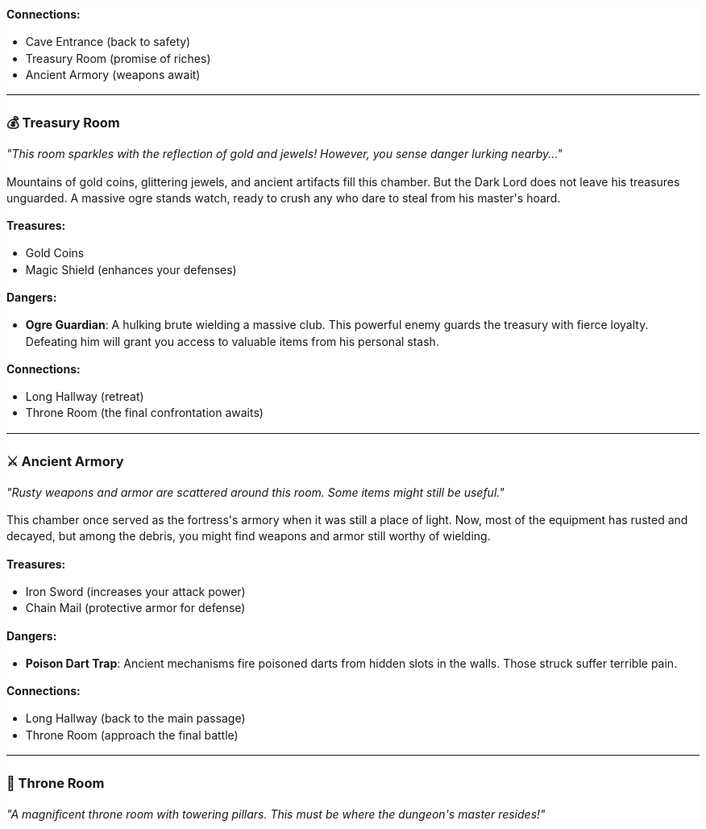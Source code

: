**Connections:**
- Cave Entrance (back to safety)
- Treasury Room (promise of riches)
- Ancient Armory (weapons await)

---

### 💰 Treasury Room
*"This room sparkles with the reflection of gold and jewels! However, you sense danger lurking nearby..."*

Mountains of gold coins, glittering jewels, and ancient artifacts fill this chamber. But the Dark Lord does not leave his treasures unguarded. A massive ogre stands watch, ready to crush any who dare to steal from his master's hoard.

**Treasures:**
- Gold Coins
- Magic Shield (enhances your defenses)

**Dangers:**
- **Ogre Guardian**: A hulking brute wielding a massive club. This powerful enemy guards the treasury with fierce loyalty. Defeating him will grant you access to valuable items from his personal stash.

**Connections:**
- Long Hallway (retreat)
- Throne Room (the final confrontation awaits)

---

### ⚔️ Ancient Armory
*"Rusty weapons and armor are scattered around this room. Some items might still be useful."*

This chamber once served as the fortress's armory when it was still a place of light. Now, most of the equipment has rusted and decayed, but among the debris, you might find weapons and armor still worthy of wielding.

**Treasures:**
- Iron Sword (increases your attack power)
- Chain Mail (protective armor for defense)

**Dangers:**
- **Poison Dart Trap**: Ancient mechanisms fire poisoned darts from hidden slots in the walls. Those struck suffer terrible pain.

**Connections:**
- Long Hallway (back to the main passage)
- Throne Room (approach the final battle)

---

### 👑 Throne Room
*"A magnificent throne room with towering pillars. This must be where the dungeon's master resides!"*
